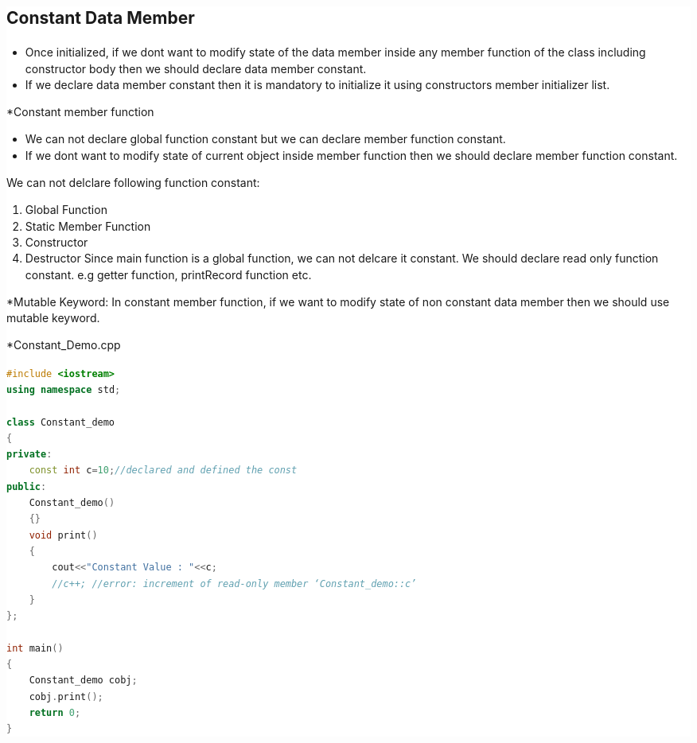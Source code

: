 ## Constant Data Member
 * Once initialized, if we dont want to modify state of the data member inside any member function of the  class including constructor body then we should declare data member constant.
* If we declare data member constant then it is mandatory to initialize it using constructors member initializer list.

*Constant member function

- We can not declare global function constant but we can declare member function constant.
- If we dont want to modify state of current object inside member function then we should declare member function constant.

We can not delclare following function constant:
1. Global Function
2. Static Member Function
3. Constructor
4. Destructor
Since main function is a global function, we can not delcare it constant.
We should declare read only function constant. e.g getter function, printRecord function etc.

*Mutable Keyword: 
In constant member function, if we want to modify state of non constant data member then we should use mutable keyword.

*Constant_Demo.cpp

```c++
#include <iostream>
using namespace std;

class Constant_demo
{
private:
	const int c=10;//declared and defined the const
public:
	Constant_demo()
	{}
	void print()
	{
		cout<<"Constant Value : "<<c;
		//c++; //error: increment of read-only member ‘Constant_demo::c’
	}
};

int main()
{
	Constant_demo cobj;
	cobj.print();
	return 0;
}

```
